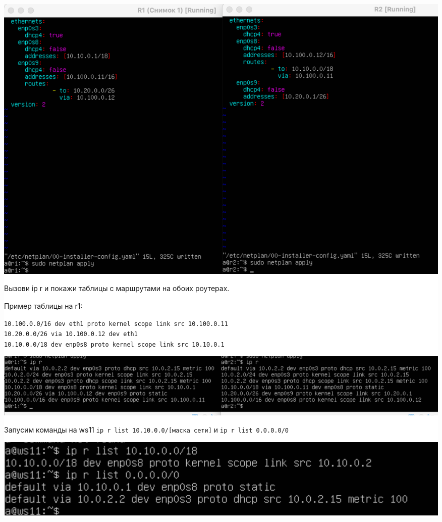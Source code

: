 ![5.4 add static router](./img/5.4_add_static_router.png)

Вызови ip r и покажи таблицы с маршрутами на обоих роутерах. 

Пример таблицы на r1:

```
10.100.0.0/16 dev eth1 proto kernel scope link src 10.100.0.11
10.20.0.0/26 via 10.100.0.12 dev eth1
10.10.0.0/18 dev enp0s8 proto kernel scope link src 10.10.0.1
```

![5.4 r1 r2 ip r](./img/5.4_r1_r2_ip_r.png)


Запусим команды на ws11 `ip r list 10.10.0.0/[маска сети]` и `ip r list 0.0.0.0/0`

![5.4 ws11 ip r list](./img/5.4_ws11_ip_r_list.png)

